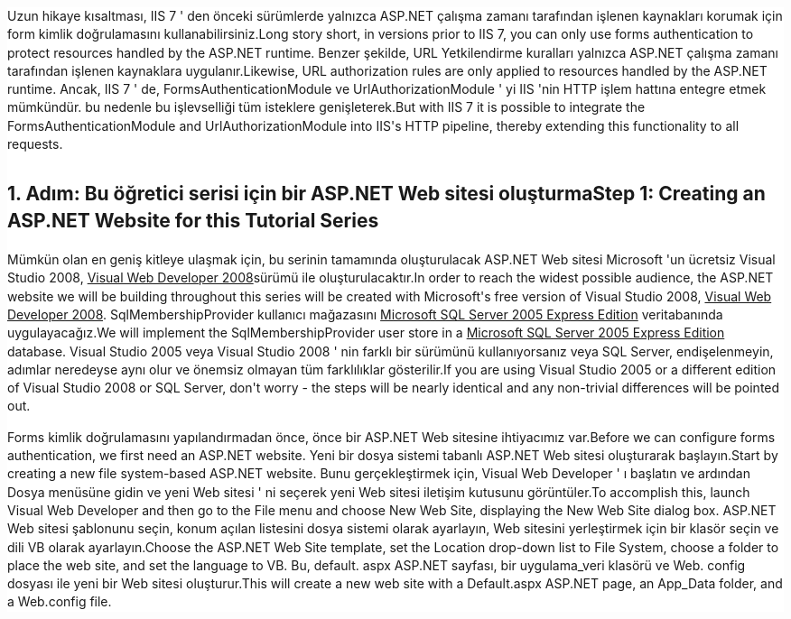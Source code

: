 <span data-ttu-id="af9a7-169">Uzun hikaye kısaltması, IIS 7 ' den önceki sürümlerde yalnızca ASP.NET çalışma zamanı tarafından işlenen kaynakları korumak için form kimlik doğrulamasını kullanabilirsiniz.</span><span class="sxs-lookup"><span data-stu-id="af9a7-169">Long story short, in versions prior to IIS 7, you can only use forms authentication to protect resources handled by the ASP.NET runtime.</span></span> <span data-ttu-id="af9a7-170">Benzer şekilde, URL Yetkilendirme kuralları yalnızca ASP.NET çalışma zamanı tarafından işlenen kaynaklara uygulanır.</span><span class="sxs-lookup"><span data-stu-id="af9a7-170">Likewise, URL authorization rules are only applied to resources handled by the ASP.NET runtime.</span></span> <span data-ttu-id="af9a7-171">Ancak, IIS 7 ' de, FormsAuthenticationModule ve UrlAuthorizationModule ' yi IIS 'nin HTTP işlem hattına entegre etmek mümkündür. bu nedenle bu işlevselliği tüm isteklere genişleterek.</span><span class="sxs-lookup"><span data-stu-id="af9a7-171">But with IIS 7 it is possible to integrate the FormsAuthenticationModule and UrlAuthorizationModule into IIS's HTTP pipeline, thereby extending this functionality to all requests.</span></span>

## <a name="step-1-creating-an-aspnet-website-for-this-tutorial-series"></a><span data-ttu-id="af9a7-172">1\. Adım: Bu öğretici serisi için bir ASP.NET Web sitesi oluşturma</span><span class="sxs-lookup"><span data-stu-id="af9a7-172">Step 1: Creating an ASP.NET Website for this Tutorial Series</span></span>

<span data-ttu-id="af9a7-173">Mümkün olan en geniş kitleye ulaşmak için, bu serinin tamamında oluşturulacak ASP.NET Web sitesi Microsoft 'un ücretsiz Visual Studio 2008, [Visual Web Developer 2008](https://www.microsoft.com/express/vwd/)sürümü ile oluşturulacaktır.</span><span class="sxs-lookup"><span data-stu-id="af9a7-173">In order to reach the widest possible audience, the ASP.NET website we will be building throughout this series will be created with Microsoft's free version of Visual Studio 2008, [Visual Web Developer 2008](https://www.microsoft.com/express/vwd/).</span></span> <span data-ttu-id="af9a7-174">SqlMembershipProvider kullanıcı mağazasını [Microsoft SQL Server 2005 Express Edition](https://msdn.microsoft.com/sql/Aa336346.aspx) veritabanında uygulayacağız.</span><span class="sxs-lookup"><span data-stu-id="af9a7-174">We will implement the SqlMembershipProvider user store in a [Microsoft SQL Server 2005 Express Edition](https://msdn.microsoft.com/sql/Aa336346.aspx) database.</span></span> <span data-ttu-id="af9a7-175">Visual Studio 2005 veya Visual Studio 2008 ' nin farklı bir sürümünü kullanıyorsanız veya SQL Server, endişelenmeyin, adımlar neredeyse aynı olur ve önemsiz olmayan tüm farklılıklar gösterilir.</span><span class="sxs-lookup"><span data-stu-id="af9a7-175">If you are using Visual Studio 2005 or a different edition of Visual Studio 2008 or SQL Server, don't worry - the steps will be nearly identical and any non-trivial differences will be pointed out.</span></span>

<span data-ttu-id="af9a7-176">Forms kimlik doğrulamasını yapılandırmadan önce, önce bir ASP.NET Web sitesine ihtiyacımız var.</span><span class="sxs-lookup"><span data-stu-id="af9a7-176">Before we can configure forms authentication, we first need an ASP.NET website.</span></span> <span data-ttu-id="af9a7-177">Yeni bir dosya sistemi tabanlı ASP.NET Web sitesi oluşturarak başlayın.</span><span class="sxs-lookup"><span data-stu-id="af9a7-177">Start by creating a new file system-based ASP.NET website.</span></span> <span data-ttu-id="af9a7-178">Bunu gerçekleştirmek için, Visual Web Developer ' ı başlatın ve ardından Dosya menüsüne gidin ve yeni Web sitesi ' ni seçerek yeni Web sitesi iletişim kutusunu görüntüler.</span><span class="sxs-lookup"><span data-stu-id="af9a7-178">To accomplish this, launch Visual Web Developer and then go to the File menu and choose New Web Site, displaying the New Web Site dialog box.</span></span> <span data-ttu-id="af9a7-179">ASP.NET Web sitesi şablonunu seçin, konum açılan listesini dosya sistemi olarak ayarlayın, Web sitesini yerleştirmek için bir klasör seçin ve dili VB olarak ayarlayın.</span><span class="sxs-lookup"><span data-stu-id="af9a7-179">Choose the ASP.NET Web Site template, set the Location drop-down list to File System, choose a folder to place the web site, and set the language to VB.</span></span> <span data-ttu-id="af9a7-180">Bu, default. aspx ASP.NET sayfası, bir uygulama\_veri klasörü ve Web. config dosyası ile yeni bir Web sitesi oluşturur.</span><span class="sxs-lookup"><span data-stu-id="af9a7-180">This will create a new web site with a Default.aspx ASP.NET page, an App\_Data folder, and a Web.config file.</span></span>
